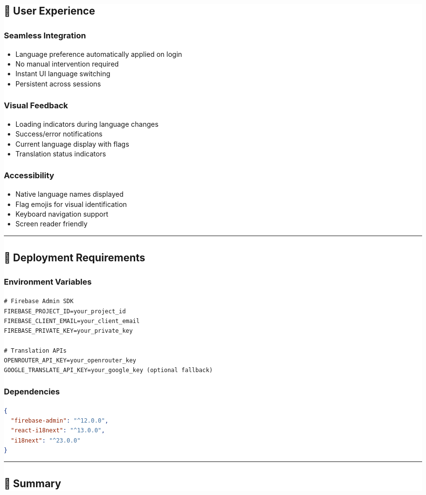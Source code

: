 ## 📱 **User Experience**

### **Seamless Integration**
- Language preference automatically applied on login
- No manual intervention required
- Instant UI language switching
- Persistent across sessions

### **Visual Feedback**
- Loading indicators during language changes
- Success/error notifications
- Current language display with flags
- Translation status indicators

### **Accessibility**
- Native language names displayed
- Flag emojis for visual identification
- Keyboard navigation support
- Screen reader friendly

---

## 🚀 **Deployment Requirements**

### **Environment Variables**
```env
# Firebase Admin SDK
FIREBASE_PROJECT_ID=your_project_id
FIREBASE_CLIENT_EMAIL=your_client_email
FIREBASE_PRIVATE_KEY=your_private_key

# Translation APIs
OPENROUTER_API_KEY=your_openrouter_key
GOOGLE_TRANSLATE_API_KEY=your_google_key (optional fallback)
```

### **Dependencies**
```json
{
  "firebase-admin": "^12.0.0",
  "react-i18next": "^13.0.0",
  "i18next": "^23.0.0"
}
```

---

## 🎉 **Summary**
